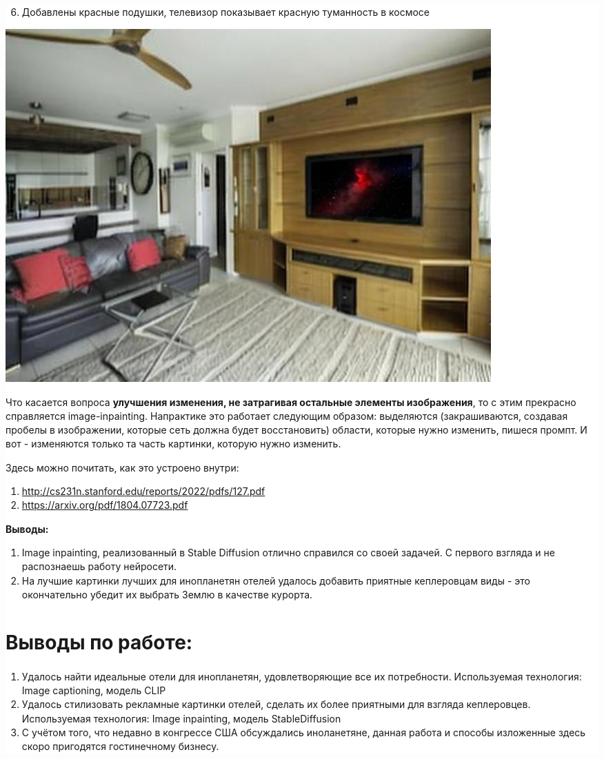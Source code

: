 6. Добавлены красные подушки, телевизор показывает красную туманность в космосе
<img src="https://github.com/maksonchek/cv_hotels/blob/main/Assets/19.jpeg">

Что касается вопроса **улучшения изменения, не затрагивая остальные элементы изображения**, то с этим прекрасно справляется image-inpainting. Напрактике это работает следующим образом: выделяются (закрашиваются, создавая пробелы в изображении, которые сеть должна будет восстановить) области, которые нужно изменить, пишеся промпт. И вот - изменяются только та часть картинки, которую нужно изменить.

Здесь можно почитать, как это устроено внутри: 
1. http://cs231n.stanford.edu/reports/2022/pdfs/127.pdf
2. https://arxiv.org/pdf/1804.07723.pdf

**Выводы:** 
1. Image inpainting, реализованный в Stable Diffusion отлично справился со своей задачей. С первого взгляда и не распознаешь работу нейросети.
2. На лучшие картинки лучших для инопланетян отелей удалось добавить приятные кеплеровцам виды - это окончательно убедит их выбрать Землю в качестве курорта.

# **Выводы по работе**:
1. Удалось найти идеальные отели для инопланетян, удовлетворяющие все их потребности. Используемая технология: Image captioning, модель CLIP
2. Удалось стилизовать рекламные картинки отелей, сделать их более приятными для взгляда кеплеровцев.
Используемая технология: Image inpainting, модель StableDiffusion
3. С учётом того, что недавно в конгрессе США обсуждались иноланетяне, данная работа и способы изложенные здесь скоро пригодятся гостинечному бизнесу.
